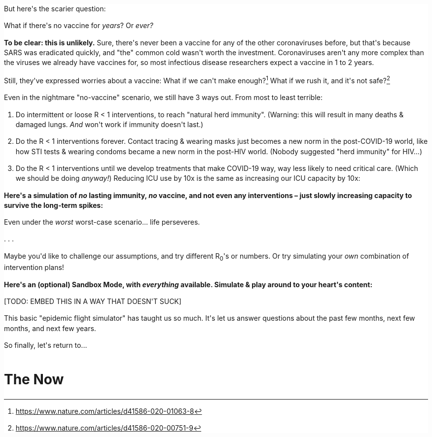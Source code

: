 <div class="sim">
		<iframe src="sim?stage=yrs-4&format=lines" width="800" height="540"></iframe>
</div>

But here's the scarier question:

What if there's no vaccine for *years*? Or *ever?*

**To be clear: this is unlikely.** Sure, there's never been a vaccine for any of the other coronaviruses before, but that's because SARS was eradicated quickly, and "the" common cold wasn't worth the investment. Coronaviruses aren't any more complex than the viruses we already have vaccines for, so most infectious disease researchers expect a vaccine in 1 to 2 years.

Still, they've expressed worries about a vaccine: What if we can't make enough?[^vax_enough] What if we rush it, and it's not safe?[^vax_safe]

[^vax_enough]: https://www.nature.com/articles/d41586-020-01063-8

[^vax_safe]: https://www.nature.com/articles/d41586-020-00751-9

Even in the nightmare "no-vaccine" scenario, we still have 3 ways out. From most to least terrible:

1) Do intermittent or loose R < 1 interventions, to reach "natural herd immunity". (Warning: this will result in many deaths & damaged lungs. *And* won't work if immunity doesn't last.)

2) Do the R < 1 interventions forever. Contact tracing & wearing masks just becomes a new norm in the post-COVID-19 world, like how STI tests & wearing condoms became a new norm in the post-HIV world. (Nobody suggested "herd immunity" for HIV...)

3) Do the R < 1 interventions until we develop treatments that make COVID-19 way, way less likely to need critical care. (Which we should be doing *anyway!*) Reducing ICU use by 10x is the same as increasing our ICU capacity by 10x:

**Here's a simulation of *no* lasting immunity, *no* vaccine, and not even any interventions – just slowly increasing capacity to survive the long-term spikes:**

<div class="sim">
		<iframe src="sim?stage=yrs-5&format=lines" width="800" height="540"></iframe>
</div>

Even under the *worst* worst-case scenario... life perseveres.

. . .

Maybe you'd like to challenge our assumptions, and try different R<sub>0</sub>'s or numbers. Or try simulating your *own* combination of intervention plans!

**Here's an (optional) Sandbox Mode, with *everything* available. Simulate & play around to your heart's content:**

[TODO: EMBED THIS IN A WAY THAT DOESN'T SUCK]

<div class="sim">
		<iframe src="sim?stage=SB&format=sb&height=1000" width="800" height="1000"></iframe>
</div>

This basic "epidemic flight simulator" has taught us so much. It's let us answer questions about the past few months, next few months, and next few years.

So finally, let's return to...

<div class="section">
	<div>
		<h1>The Now</h1>
	</div>
</div>


[^timestamp]: (NOTE: This guide was published on April 30th, 2020. Many details will become outdated, but Epidemiology 101 will remain true, and we're confident this guide will cover 95% of possible futures.)
[^serial_interval]: https://wwwnc.cdc.gov/eid/article/26/6/20-0357_article
[^caveats]: source
[^infectiousness]: https://link.springer.com/article/10.1007/s11427-020-1661-4
[^sir]: source, and sidenote on 'infectious'
[^seir]: source
[^latent]: source
[^r0_flu]: https://bmcinfectdis.biomedcentral.com/articles/10.1186/1471-2334-14-480
[^r0_covid]: https://pubmed.ncbi.nlm.nih.gov/31995857/ https://www.ncbi.nlm.nih.gov/pmc/articles/PMC7001239/
[^r0_wuhan]: https://wwwnc.cdc.gov/eid/article/26/7/20-0282_article
[^r0_caveats_sim]: sas
[^exact_formula]: exact formula...
[^icu_covid]: https://www.statista.com/statistics/1105420/covid-icu-admission-rates-us-by-age-group/ Lower end, 5%.
[^icu_us]: https://sccm.org/Blog/March-2020/United-States-Resource-Availability-for-COVID-19
[^yong]: https://www.theatlantic.com/health/archive/2020/03/coronavirus-pandemic-herd-immunity-uk-boris-johnson/608065/
[^handwashing]: https://onlinelibrary.wiley.com/doi/full/10.1111/j.1365-3156.2006.01568.x
[^london]: https://cmmid.github.io/topics/covid19/comix-impact-of-physical-distance-measures-on-transmission-in-the-UK.html
[^log_caveat]: log scale
[^lockdown_harvard]: https://science.sciencemag.org/content/early/2020/04/14/science.abb5793?
[^loneliness]: https://journals.sagepub.com/doi/abs/10.1177/1745691614568352
[^timeline]: sources plz, esp for incubation period 5 days
[^pre_symp]: https://www.nature.com/articles/s41591-020-0869-5
[^rant]: asds
[^oxford]: https://science.sciencemag.org/content/early/2020/04/09/science.abb6936
[^incoming]: incoming
[^outgoing_aerosols]: outgoing_aerosols
[^outgoing_droplets]: outgoing_droplets
[^homemade]: homemade
[^replication]: ss
[^precautionary]: That BMJ article
[^half_surgical]: ss
[^70_mask]: s
[^mask_args]: s
[^heat]: https://papers.ssrn.com/sol3/Papers.cfm?abstract_id=3551767 The  average R-value  of  these  100  cities  is  1.83 , One-degree Celsius increase in temperature and one percent increase in relative humidity lower R by 0.0225 
[^SARS immunity]: https://www.ncbi.nlm.nih.gov/pmc/articles/PMC2851497/
[^cold immunity]: https://pubmed.ncbi.nlm.nih.gov/2170159/
[^dry_land]: https://www.statnews.com/2020/04/01/navigating-covid-19-pandemic/